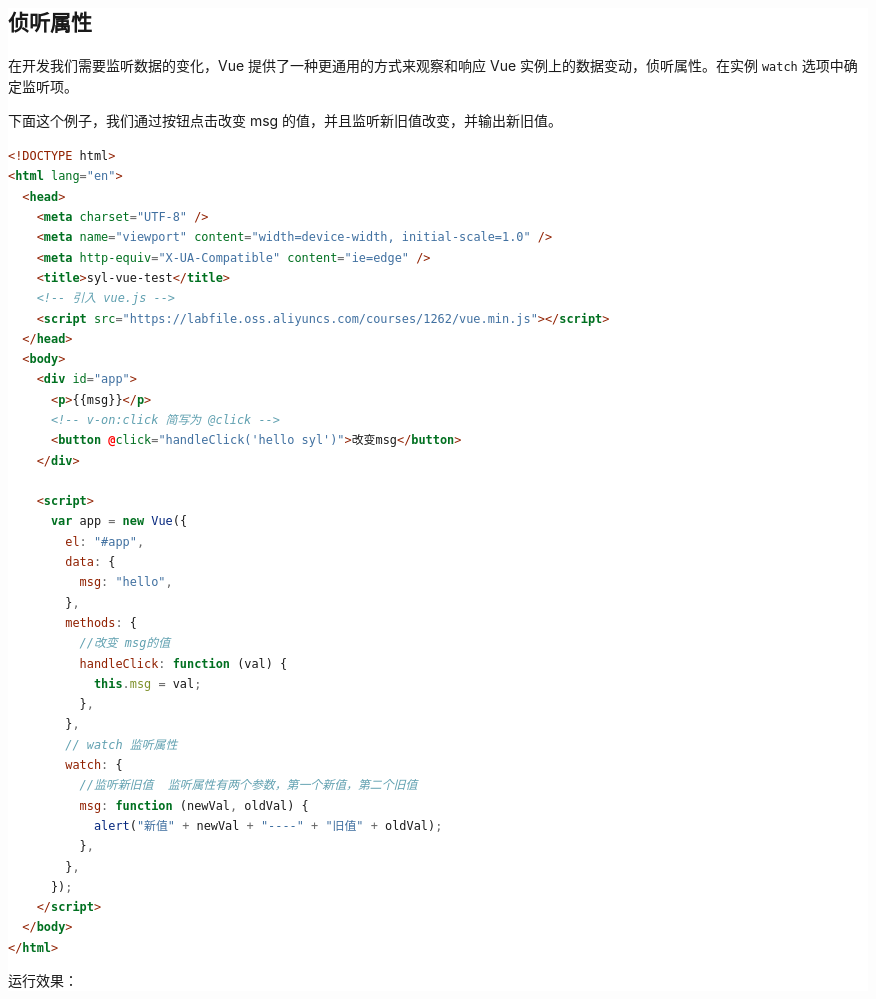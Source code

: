 ## 侦听属性

在开发我们需要监听数据的变化，Vue 提供了一种更通用的方式来观察和响应 Vue 实例上的数据变动，侦听属性。在实例 `watch` 选项中确定监听项。

下面这个例子，我们通过按钮点击改变 msg 的值，并且监听新旧值改变，并输出新旧值。

```html
<!DOCTYPE html>
<html lang="en">
  <head>
    <meta charset="UTF-8" />
    <meta name="viewport" content="width=device-width, initial-scale=1.0" />
    <meta http-equiv="X-UA-Compatible" content="ie=edge" />
    <title>syl-vue-test</title>
    <!-- 引入 vue.js -->
    <script src="https://labfile.oss.aliyuncs.com/courses/1262/vue.min.js"></script>
  </head>
  <body>
    <div id="app">
      <p>{{msg}}</p>
      <!-- v-on:click 简写为 @click -->
      <button @click="handleClick('hello syl')">改变msg</button>
    </div>

    <script>
      var app = new Vue({
        el: "#app",
        data: {
          msg: "hello",
        },
        methods: {
          //改变 msg的值
          handleClick: function (val) {
            this.msg = val;
          },
        },
        // watch 监听属性
        watch: {
          //监听新旧值  监听属性有两个参数，第一个新值，第二个旧值
          msg: function (newVal, oldVal) {
            alert("新值" + newVal + "----" + "旧值" + oldVal);
          },
        },
      });
    </script>
  </body>
</html>
```

运行效果：
